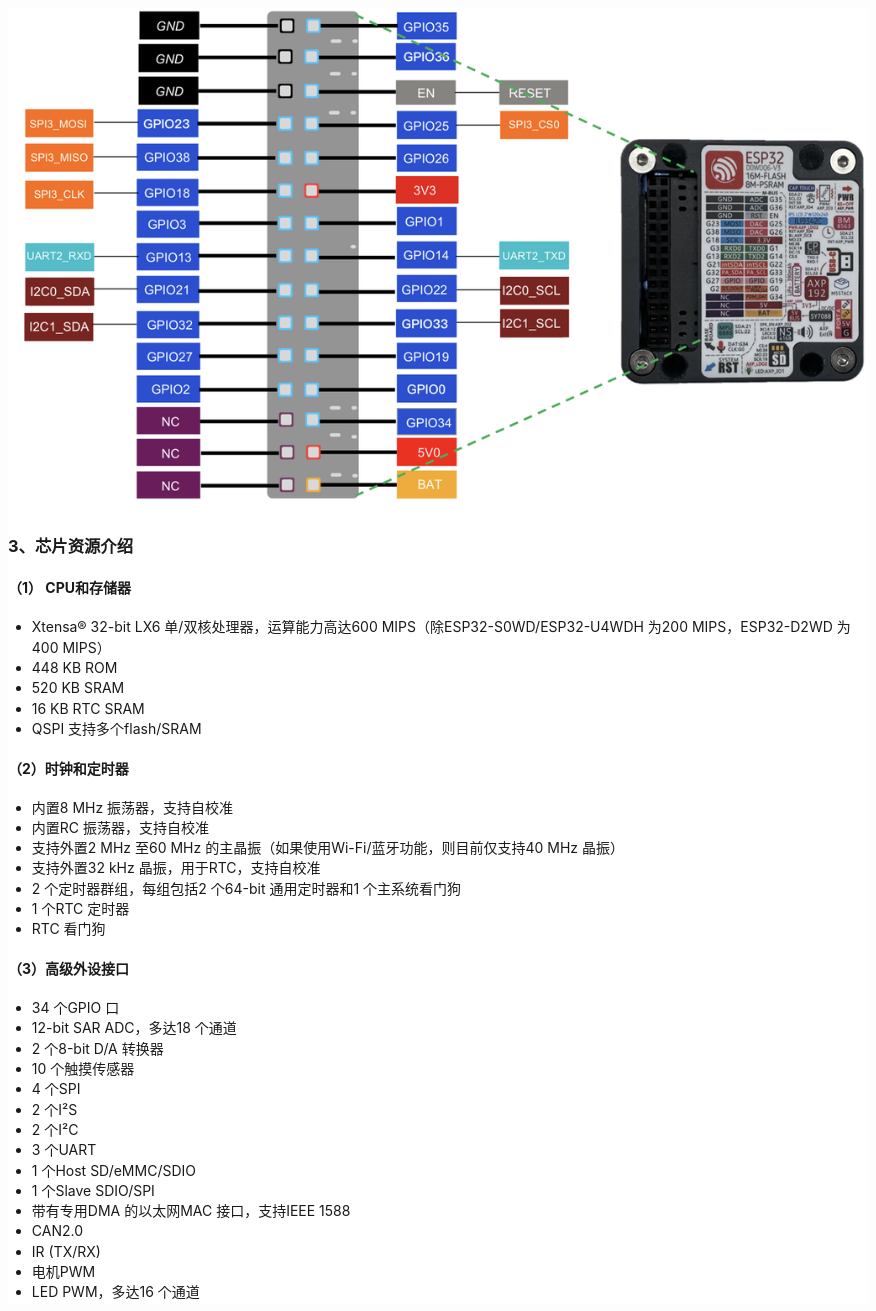 <img src=../../images/ext_m5core2_接口扩展.png  width=100%/>
</div>


### 3、芯片资源介绍
#### （1） CPU和存储器
* Xtensa® 32-bit LX6 单/双核处理器，运算能力高达600 MIPS（除ESP32-S0WD/ESP32-U4WDH 为200
MIPS，ESP32-D2WD 为400 MIPS）
* 448 KB ROM
* 520 KB SRAM
* 16 KB RTC SRAM
* QSPI 支持多个flash/SRAM

#### （2）时钟和定时器
* 内置8 MHz 振荡器，支持自校准
* 内置RC 振荡器，支持自校准
* 支持外置2 MHz 至60 MHz 的主晶振（如果使用Wi-Fi/蓝牙功能，则目前仅支持40 MHz 晶振）
* 支持外置32 kHz 晶振，用于RTC，支持自校准
* 2 个定时器群组，每组包括2 个64-bit 通用定时器和1 个主系统看门狗
* 1 个RTC 定时器
* RTC 看门狗

#### （3）高级外设接口
* 34 个GPIO 口
* 12-bit SAR ADC，多达18 个通道
* 2 个8-bit D/A 转换器
* 10 个触摸传感器
* 4 个SPI
* 2 个I²S
* 2 个I²C
* 3 个UART
* 1 个Host SD/eMMC/SDIO
* 1 个Slave SDIO/SPI
* 带有专用DMA 的以太网MAC 接口，支持IEEE 1588
* CAN2.0
* IR (TX/RX)
* 电机PWM
* LED PWM，多达16 个通道